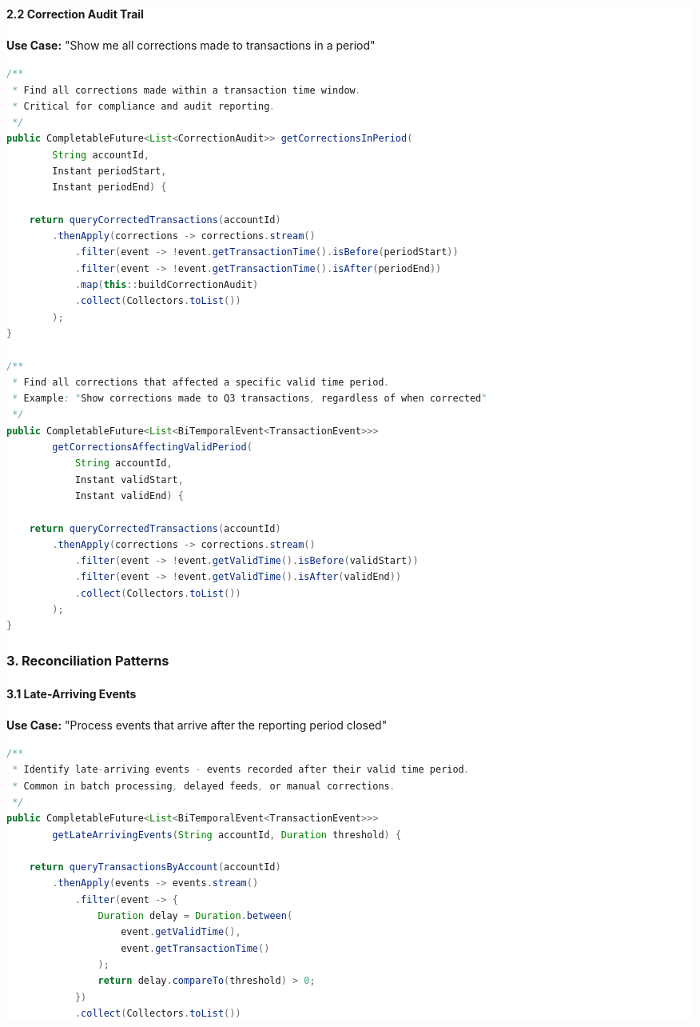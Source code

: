 #### 2.2 Correction Audit Trail
**Use Case:** "Show me all corrections made to transactions in a period"

```java
/**
 * Find all corrections made within a transaction time window.
 * Critical for compliance and audit reporting.
 */
public CompletableFuture<List<CorrectionAudit>> getCorrectionsInPeriod(
        String accountId,
        Instant periodStart,
        Instant periodEnd) {
    
    return queryCorrectedTransactions(accountId)
        .thenApply(corrections -> corrections.stream()
            .filter(event -> !event.getTransactionTime().isBefore(periodStart))
            .filter(event -> !event.getTransactionTime().isAfter(periodEnd))
            .map(this::buildCorrectionAudit)
            .collect(Collectors.toList())
        );
}

/**
 * Find all corrections that affected a specific valid time period.
 * Example: "Show corrections made to Q3 transactions, regardless of when corrected"
 */
public CompletableFuture<List<BiTemporalEvent<TransactionEvent>>> 
        getCorrectionsAffectingValidPeriod(
            String accountId,
            Instant validStart,
            Instant validEnd) {
    
    return queryCorrectedTransactions(accountId)
        .thenApply(corrections -> corrections.stream()
            .filter(event -> !event.getValidTime().isBefore(validStart))
            .filter(event -> !event.getValidTime().isAfter(validEnd))
            .collect(Collectors.toList())
        );
}
```

### 3. Reconciliation Patterns

#### 3.1 Late-Arriving Events
**Use Case:** "Process events that arrive after the reporting period closed"

```java
/**
 * Identify late-arriving events - events recorded after their valid time period.
 * Common in batch processing, delayed feeds, or manual corrections.
 */
public CompletableFuture<List<BiTemporalEvent<TransactionEvent>>> 
        getLateArrivingEvents(String accountId, Duration threshold) {
    
    return queryTransactionsByAccount(accountId)
        .thenApply(events -> events.stream()
            .filter(event -> {
                Duration delay = Duration.between(
                    event.getValidTime(), 
                    event.getTransactionTime()
                );
                return delay.compareTo(threshold) > 0;
            })
            .collect(Collectors.toList())
```